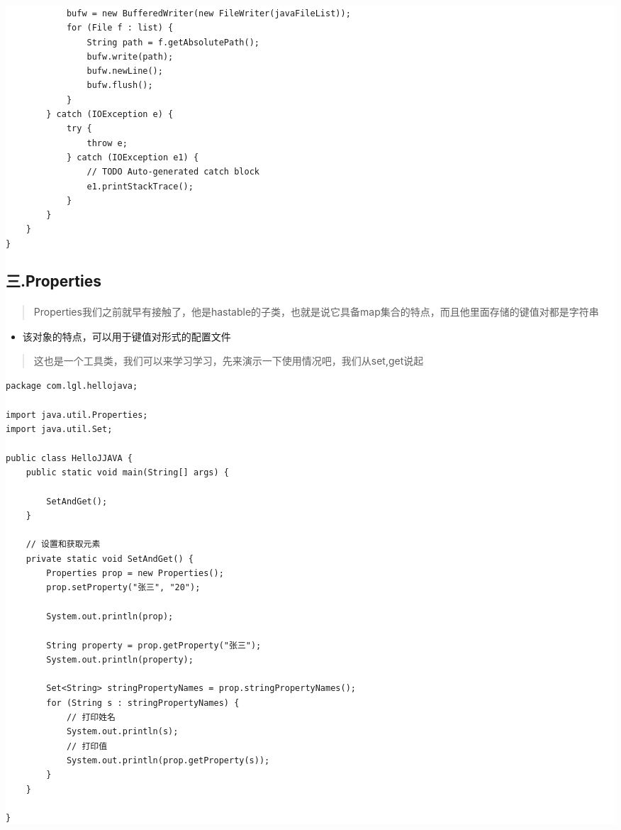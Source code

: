 ~~~
            bufw = new BufferedWriter(new FileWriter(javaFileList));
            for (File f : list) {
                String path = f.getAbsolutePath();
                bufw.write(path);
                bufw.newLine();
                bufw.flush();
            }
        } catch (IOException e) {
            try {
                throw e;
            } catch (IOException e1) {
                // TODO Auto-generated catch block
                e1.printStackTrace();
            }
        }
    }
}

~~~

## 三.Properties

> Properties我们之前就早有接触了，他是hastable的子类，也就是说它具备map集合的特点，而且他里面存储的键值对都是字符串

*   该对象的特点，可以用于键值对形式的配置文件

> 这也是一个工具类，我们可以来学习学习，先来演示一下使用情况吧，我们从set,get说起

~~~
package com.lgl.hellojava;

import java.util.Properties;
import java.util.Set;

public class HelloJJAVA {
    public static void main(String[] args) {

        SetAndGet();
    }

    // 设置和获取元素
    private static void SetAndGet() {
        Properties prop = new Properties();
        prop.setProperty("张三", "20");

        System.out.println(prop);

        String property = prop.getProperty("张三");
        System.out.println(property);

        Set<String> stringPropertyNames = prop.stringPropertyNames();
        for (String s : stringPropertyNames) {
            // 打印姓名
            System.out.println(s);
            // 打印值
            System.out.println(prop.getProperty(s));
        }
    }

}

~~~
